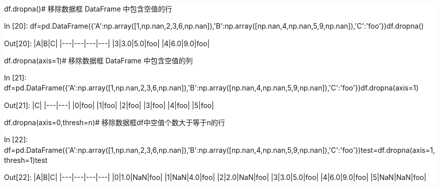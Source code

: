 

df.dropna()\# 移除数据框 DataFrame 中包含空值的行

In [20]:
df=pd.DataFrame({'A':np.array([1,np.nan,2,3,6,np.nan]),'B':np.array([np.nan,4,np.nan,5,9,np.nan]),'C':'foo'})df.dropna()

Out[20]:
|A|B|C|
|---|---|---|---|
|3|3.0|5.0|foo|
|4|6.0|9.0|foo|



df.dropna(axis=1)\# 移除数据框 DataFrame 中包含空值的列

In [21]:
df=pd.DataFrame({'A':np.array([1,np.nan,2,3,6,np.nan]),'B':np.array([np.nan,4,np.nan,5,9,np.nan]),'C':'foo'})df.dropna(axis=1)

Out[21]:
|C|
|---|---|
|0|foo|
|1|foo|
|2|foo|
|3|foo|
|4|foo|
|5|foo|



df.dropna(axis=0,thresh=n)\# 移除数据框df中空值个数大于等于n的行

In [22]:
df=pd.DataFrame({'A':np.array([1,np.nan,2,3,6,np.nan]),'B':np.array([np.nan,4,np.nan,5,9,np.nan]),'C':'foo'})test=df.dropna(axis=1,thresh=1)test

Out[22]:
|A|B|C|
|---|---|---|---|
|0|1.0|NaN|foo|
|1|NaN|4.0|foo|
|2|2.0|NaN|foo|
|3|3.0|5.0|foo|
|4|6.0|9.0|foo|
|5|NaN|NaN|foo|
